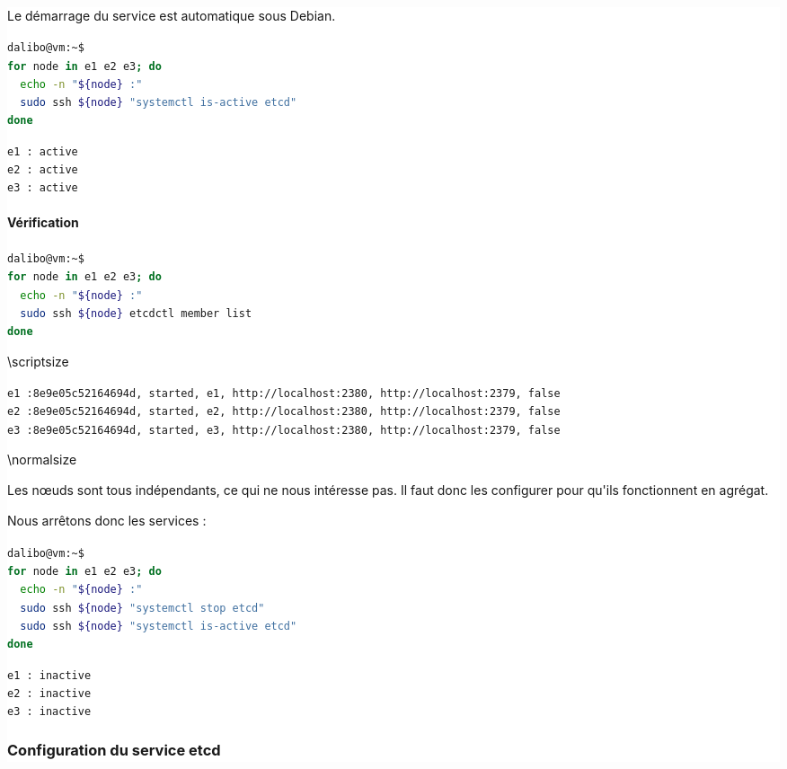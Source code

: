 Le démarrage du service est automatique sous Debian.

```Bash
dalibo@vm:~$
for node in e1 e2 e3; do
  echo -n "${node} :"
  sudo ssh ${node} "systemctl is-active etcd"
done

```
```console
e1 : active
e2 : active
e3 : active
```

#### Vérification

```Bash
dalibo@vm:~$
for node in e1 e2 e3; do
  echo -n "${node} :"
  sudo ssh ${node} etcdctl member list
done
```
\scriptsize
```
e1 :8e9e05c52164694d, started, e1, http://localhost:2380, http://localhost:2379, false
e2 :8e9e05c52164694d, started, e2, http://localhost:2380, http://localhost:2379, false
e3 :8e9e05c52164694d, started, e3, http://localhost:2380, http://localhost:2379, false
```
\normalsize

Les nœuds sont tous indépendants, ce qui ne nous intéresse pas.
Il faut donc les configurer pour qu'ils fonctionnent en agrégat.

Nous arrêtons donc les services :

```Bash
dalibo@vm:~$
for node in e1 e2 e3; do
  echo -n "${node} :"
  sudo ssh ${node} "systemctl stop etcd"
  sudo ssh ${node} "systemctl is-active etcd"
done
```
```console
e1 : inactive
e2 : inactive
e3 : inactive
```

</div>

### Configuration du service etcd
